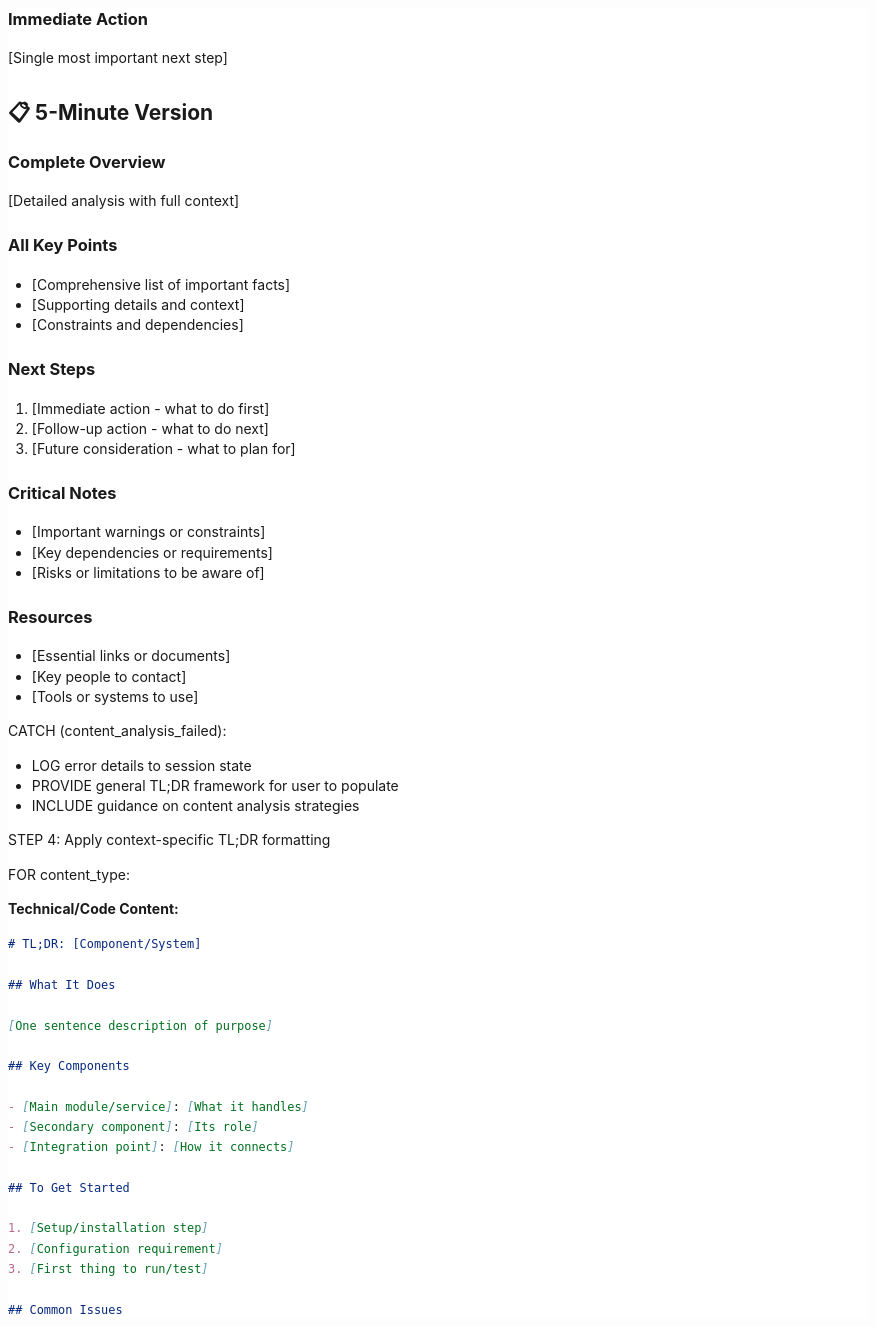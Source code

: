 ### Immediate Action

[Single most important next step]

## 📋 5-Minute Version

### Complete Overview

[Detailed analysis with full context]

### All Key Points

- [Comprehensive list of important facts]
- [Supporting details and context]
- [Constraints and dependencies]

### Next Steps

1. [Immediate action - what to do first]
2. [Follow-up action - what to do next]
3. [Future consideration - what to plan for]

### Critical Notes

- [Important warnings or constraints]
- [Key dependencies or requirements]
- [Risks or limitations to be aware of]

### Resources

- [Essential links or documents]
- [Key people to contact]
- [Tools or systems to use]

CATCH (content_analysis_failed):

- LOG error details to session state
- PROVIDE general TL;DR framework for user to populate
- INCLUDE guidance on content analysis strategies

STEP 4: Apply context-specific TL;DR formatting

FOR content_type:

**Technical/Code Content:**

```markdown
# TL;DR: [Component/System]

## What It Does

[One sentence description of purpose]

## Key Components

- [Main module/service]: [What it handles]
- [Secondary component]: [Its role]
- [Integration point]: [How it connects]

## To Get Started

1. [Setup/installation step]
2. [Configuration requirement]
3. [First thing to run/test]

## Common Issues

```